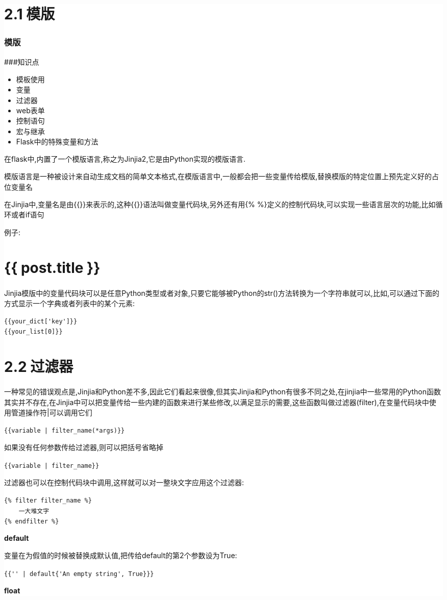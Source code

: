 # 2.1 模版
### 模版
###知识点

- 模板使用
- 变量
- 过滤器
- web表单
- 控制语句
- 宏与继承
- Flask中的特殊变量和方法

在flask中,内置了一个模版语言,称之为Jinjia2,它是由Python实现的模版语言.

模版语言是一种被设计来自动生成文档的简单文本格式,在模版语言中,一般都会把一些变量传给模版,替换模版的特定位置上预先定义好的占位变量名

在Jinjia中,变量名是由{{}}来表示的,这种{{}}语法叫做变量代码块,另外还有用{% %}定义的控制代码块,可以实现一些语言层次的功能,比如循环或者if语句

例子:
	<h1>{{ post.title }}</h1>

Jinjia模版中的变量代码块可以是任意Python类型或者对象,只要它能够被Python的str()方法转换为一个字符串就可以,比如,可以通过下面的方式显示一个字典或者列表中的某个元素:
	
	{{your_dict['key']}}
	{{your_list[0]}}
# 2.2 过滤器

一种常见的错误观点是,Jinjia和Python差不多,因此它们看起来很像,但其实Jinjia和Python有很多不同之处,在jinjia中一些常用的Python函数其实并不存在,在Jinjia中可以把变量传给一些内建的函数来进行某些修改,以满足显示的需要,这些函数叫做过滤器(filter),在变量代码块中使用管道操作符|可以调用它们

``` 
{{variable | filter_name(*args)}}
```

如果没有任何参数传给过滤器,则可以把括号省略掉

```
{{variable | filter_name}}
```

过滤器也可以在控制代码块中调用,这样就可以对一整块文字应用这个过滤器:

	{% filter filter_name %}
		一大堆文字
	{% endfilter %}

**default**

变量在为假值的时候被替换成默认值,把传给default的第2个参数设为True:

```
{{'' | default{'An empty string', True}}}
```

**float**
